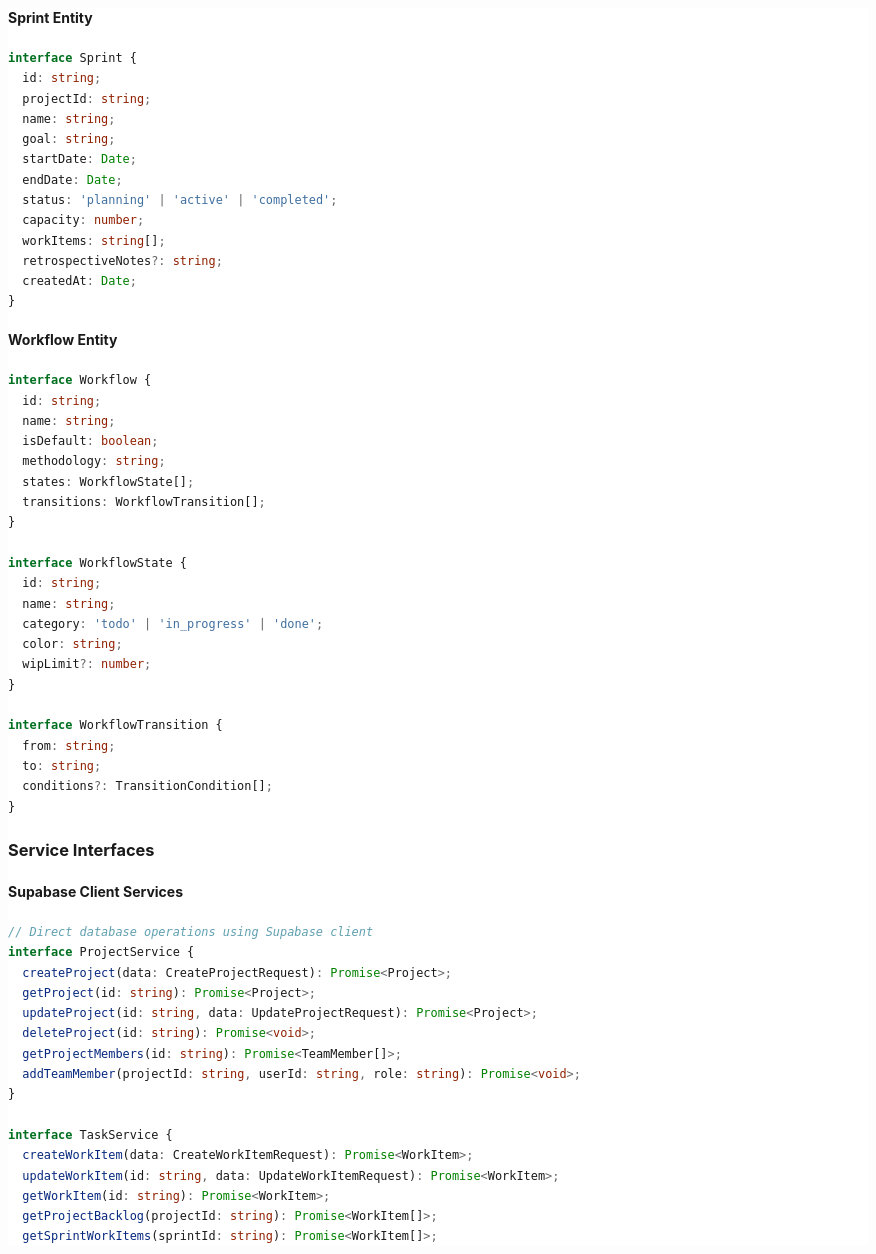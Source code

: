 
#### Sprint Entity
```typescript
interface Sprint {
  id: string;
  projectId: string;
  name: string;
  goal: string;
  startDate: Date;
  endDate: Date;
  status: 'planning' | 'active' | 'completed';
  capacity: number;
  workItems: string[];
  retrospectiveNotes?: string;
  createdAt: Date;
}
```

#### Workflow Entity
```typescript
interface Workflow {
  id: string;
  name: string;
  isDefault: boolean;
  methodology: string;
  states: WorkflowState[];
  transitions: WorkflowTransition[];
}

interface WorkflowState {
  id: string;
  name: string;
  category: 'todo' | 'in_progress' | 'done';
  color: string;
  wipLimit?: number;
}

interface WorkflowTransition {
  from: string;
  to: string;
  conditions?: TransitionCondition[];
}
```

### Service Interfaces

#### Supabase Client Services
```typescript
// Direct database operations using Supabase client
interface ProjectService {
  createProject(data: CreateProjectRequest): Promise<Project>;
  getProject(id: string): Promise<Project>;
  updateProject(id: string, data: UpdateProjectRequest): Promise<Project>;
  deleteProject(id: string): Promise<void>;
  getProjectMembers(id: string): Promise<TeamMember[]>;
  addTeamMember(projectId: string, userId: string, role: string): Promise<void>;
}

interface TaskService {
  createWorkItem(data: CreateWorkItemRequest): Promise<WorkItem>;
  updateWorkItem(id: string, data: UpdateWorkItemRequest): Promise<WorkItem>;
  getWorkItem(id: string): Promise<WorkItem>;
  getProjectBacklog(projectId: string): Promise<WorkItem[]>;
  getSprintWorkItems(sprintId: string): Promise<WorkItem[]>;
```
